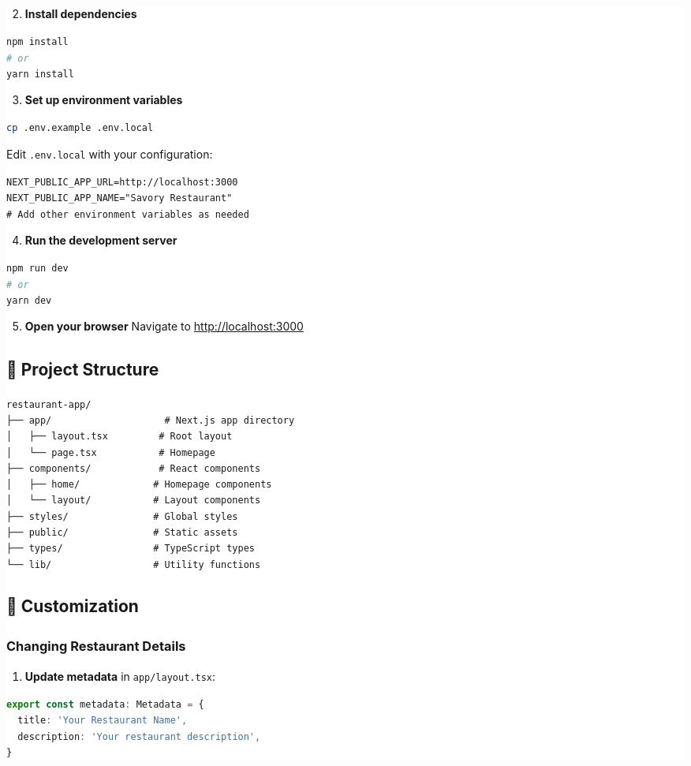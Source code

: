 2. **Install dependencies**
```bash
npm install
# or
yarn install
```

3. **Set up environment variables**
```bash
cp .env.example .env.local
```

Edit `.env.local` with your configuration:
```env
NEXT_PUBLIC_APP_URL=http://localhost:3000
NEXT_PUBLIC_APP_NAME="Savory Restaurant"
# Add other environment variables as needed
```

4. **Run the development server**
```bash
npm run dev
# or
yarn dev
```

5. **Open your browser**
Navigate to [http://localhost:3000](http://localhost:3000)

## 📁 Project Structure

```
restaurant-app/
├── app/                    # Next.js app directory
│   ├── layout.tsx         # Root layout
│   └── page.tsx           # Homepage
├── components/            # React components
│   ├── home/             # Homepage components
│   └── layout/           # Layout components
├── styles/               # Global styles
├── public/               # Static assets
├── types/                # TypeScript types
└── lib/                  # Utility functions
```

## 🎨 Customization

### Changing Restaurant Details

1. **Update metadata** in `app/layout.tsx`:
```typescript
export const metadata: Metadata = {
  title: 'Your Restaurant Name',
  description: 'Your restaurant description',
}
```
